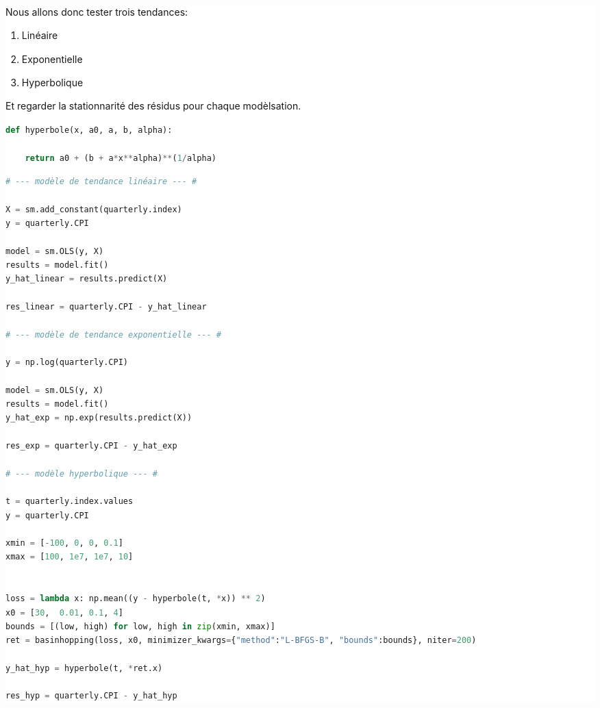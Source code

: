 

Nous allons donc tester trois tendances: 

1. Linéaire

2. Exponentielle

3. Hyperbolique

Et regarder la stationnarité des résidus pour chaque modèlsation.


```python
def hyperbole(x, a0, a, b, alpha):
     
    return a0 + (b + a*x**alpha)**(1/alpha)
```


```python
# --- modèle de tendance linéaire --- #

X = sm.add_constant(quarterly.index)
y = quarterly.CPI

model = sm.OLS(y, X)
results = model.fit()
y_hat_linear = results.predict(X)

res_linear = quarterly.CPI - y_hat_linear

# --- modèle de tendance exponentielle --- #

y = np.log(quarterly.CPI)

model = sm.OLS(y, X)
results = model.fit()
y_hat_exp = np.exp(results.predict(X))

res_exp = quarterly.CPI - y_hat_exp

# --- modèle hyperbolique --- #

t = quarterly.index.values
y = quarterly.CPI

xmin = [-100, 0, 0, 0.1]
xmax = [100, 1e7, 1e7, 10]


loss = lambda x: np.mean((y - hyperbole(t, *x)) ** 2)
x0 = [30,  0.01, 0.1, 4]
bounds = [(low, high) for low, high in zip(xmin, xmax)]
ret = basinhopping(loss, x0, minimizer_kwargs={"method":"L-BFGS-B", "bounds":bounds}, niter=200)

y_hat_hyp = hyperbole(t, *ret.x)

res_hyp = quarterly.CPI - y_hat_hyp
```
